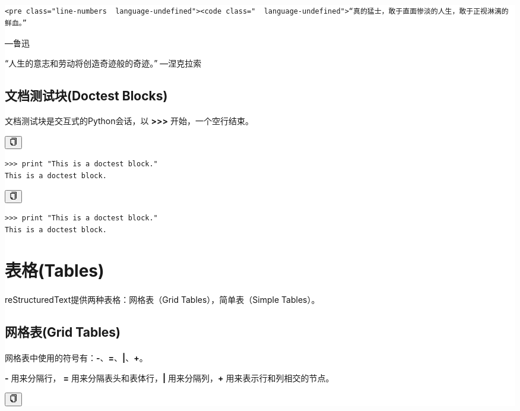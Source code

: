     <pre class="line-numbers  language-undefined"><code class="  language-undefined">“真的猛士，敢于直面惨淡的人生，敢于正视淋漓的鲜血。”
—鲁迅

“人生的意志和劳动将创造奇迹般的奇迹。”
—涅克拉索
<span aria-hidden="true"
      class="line-numbers-rows"><span></span><span></span><span></span><span></span><span></span></span></code></pre>
</div>
<h2>文档测试块(Doctest Blocks)</h2>
<p>文档测试块是交互式的Python会话，以 <strong>&gt;&gt;&gt;</strong> 开始，一个空行结束。</p>
<div class="_2Uzcx_">
    <button class="VJbwyy" type="button" aria-label="复制代码"><i aria-label="icon: copy" class="anticon anticon-copy">
        <svg viewBox="64 64 896 896" focusable="false" class="" data-icon="copy" width="1em" height="1em"
             fill="currentColor" aria-hidden="true">
            <path d="M832 64H296c-4.4 0-8 3.6-8 8v56c0 4.4 3.6 8 8 8h496v688c0 4.4 3.6 8 8 8h56c4.4 0 8-3.6 8-8V96c0-17.7-14.3-32-32-32zM704 192H192c-17.7 0-32 14.3-32 32v530.7c0 8.5 3.4 16.6 9.4 22.6l173.3 173.3c2.2 2.2 4.7 4 7.4 5.5v1.9h4.2c3.5 1.3 7.2 2 11 2H704c17.7 0 32-14.3 32-32V224c0-17.7-14.3-32-32-32zM350 856.2L263.9 770H350v86.2zM664 888H414V746c0-22.1-17.9-40-40-40H232V264h432v624z"></path>
        </svg>
    </i></button>
    <pre class="line-numbers  language-python"><code class="  language-python"><span
            class="token operator">&gt;&gt;</span><span class="token operator">&gt;</span> <span
            class="token keyword">print</span> <span class="token string">"This is a doctest block."</span>
This <span class="token keyword">is</span> a doctest block<span class="token punctuation">.</span>
<span aria-hidden="true" class="line-numbers-rows"><span></span><span></span></span></code></pre>
</div>
<div class="_2Uzcx_">
    <button class="VJbwyy" type="button" aria-label="复制代码"><i aria-label="icon: copy" class="anticon anticon-copy">
        <svg viewBox="64 64 896 896" focusable="false" class="" data-icon="copy" width="1em" height="1em"
             fill="currentColor" aria-hidden="true">
            <path d="M832 64H296c-4.4 0-8 3.6-8 8v56c0 4.4 3.6 8 8 8h496v688c0 4.4 3.6 8 8 8h56c4.4 0 8-3.6 8-8V96c0-17.7-14.3-32-32-32zM704 192H192c-17.7 0-32 14.3-32 32v530.7c0 8.5 3.4 16.6 9.4 22.6l173.3 173.3c2.2 2.2 4.7 4 7.4 5.5v1.9h4.2c3.5 1.3 7.2 2 11 2H704c17.7 0 32-14.3 32-32V224c0-17.7-14.3-32-32-32zM350 856.2L263.9 770H350v86.2zM664 888H414V746c0-22.1-17.9-40-40-40H232V264h432v624z"></path>
        </svg>
    </i></button>
    <pre class="line-numbers  language-python"><code class="  language-python"><span
            class="token operator">&gt;&gt;</span><span class="token operator">&gt;</span> <span
            class="token keyword">print</span> <span class="token string">"This is a doctest block."</span>
This <span class="token keyword">is</span> a doctest block<span class="token punctuation">.</span>
<span aria-hidden="true" class="line-numbers-rows"><span></span><span></span></span></code></pre>
</div>
<h1>表格(Tables)</h1>
<p>reStructuredText提供两种表格：网格表（Grid Tables），简单表（Simple Tables）。</p>
<h2>网格表(Grid Tables)</h2>
<p>网格表中使用的符号有：<strong>-</strong>、<strong>=</strong>、<strong>|</strong>、<strong>+</strong>。</p>
<p><strong>-</strong> 用来分隔行， <strong>=</strong> 用来分隔表头和表体行，<strong>|</strong> 用来分隔列，<strong>+</strong> 用来表示行和列相交的节点。
</p>
<div class="_2Uzcx_">
    <button class="VJbwyy" type="button" aria-label="复制代码"><i aria-label="icon: copy" class="anticon anticon-copy">
        <svg viewBox="64 64 896 896" focusable="false" class="" data-icon="copy" width="1em" height="1em"
             fill="currentColor" aria-hidden="true">
            <path d="M832 64H296c-4.4 0-8 3.6-8 8v56c0 4.4 3.6 8 8 8h496v688c0 4.4 3.6 8 8 8h56c4.4 0 8-3.6 8-8V96c0-17.7-14.3-32-32-32zM704 192H192c-17.7 0-32 14.3-32 32v530.7c0 8.5 3.4 16.6 9.4 22.6l173.3 173.3c2.2 2.2 4.7 4 7.4 5.5v1.9h4.2c3.5 1.3 7.2 2 11 2H704c17.7 0 32-14.3 32-32V224c0-17.7-14.3-32-32-32zM350 856.2L263.9 770H350v86.2zM664 888H414V746c0-22.1-17.9-40-40-40H232V264h432v624z"></path>
        </svg>
    </i></button>